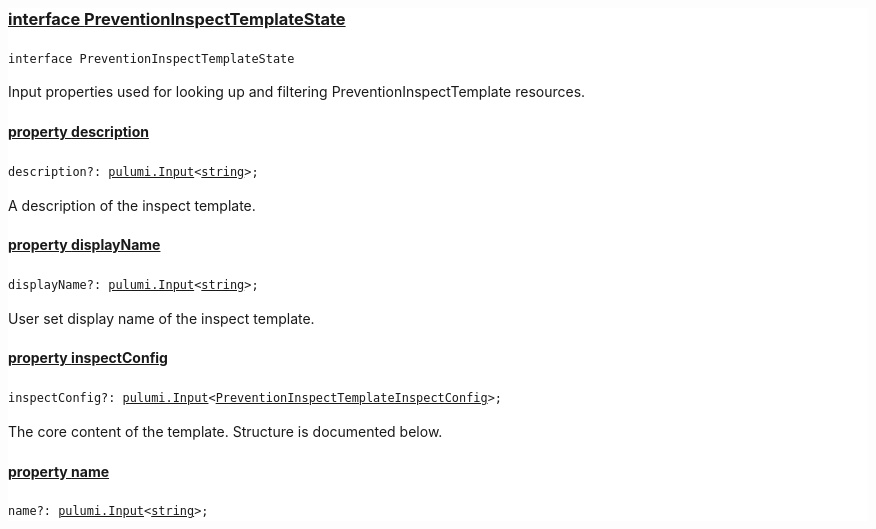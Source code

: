 <h3 class="pdoc-module-header" id="PreventionInspectTemplateState" data-link-title="PreventionInspectTemplateState">
    <a href="https://github.com/pulumi/pulumi-gcp/blob/dfe9026b26f6964561903cdecab78324e4f204a6/sdk/nodejs/dataloss/preventionInspectTemplate.ts#L307">
        interface <strong>PreventionInspectTemplateState</strong>
    </a>
</h3>

<pre class="highlight"><code><span class='kr'>interface</span> <span class='nx'>PreventionInspectTemplateState</span></code></pre>

Input properties used for looking up and filtering PreventionInspectTemplate resources.

<h4 class="pdoc-member-header" id="PreventionInspectTemplateState-description">
<a class="pdoc-child-name" href="https://github.com/pulumi/pulumi-gcp/blob/dfe9026b26f6964561903cdecab78324e4f204a6/sdk/nodejs/dataloss/preventionInspectTemplate.ts#L311">property <b>description</b></a>
</h4>

<pre class="highlight"><code><span class='kd'></span>description?: <a href='/docs/reference/pkg/nodejs/pulumi/pulumi/#Input'>pulumi.Input</a>&lt;<span class='kd'><a href='https://developer.mozilla.org/en-US/docs/Web/JavaScript/Reference/Global_Objects/String'>string</a></span>&gt;;</code></pre>

A description of the inspect template.

<h4 class="pdoc-member-header" id="PreventionInspectTemplateState-displayName">
<a class="pdoc-child-name" href="https://github.com/pulumi/pulumi-gcp/blob/dfe9026b26f6964561903cdecab78324e4f204a6/sdk/nodejs/dataloss/preventionInspectTemplate.ts#L315">property <b>displayName</b></a>
</h4>

<pre class="highlight"><code><span class='kd'></span>displayName?: <a href='/docs/reference/pkg/nodejs/pulumi/pulumi/#Input'>pulumi.Input</a>&lt;<span class='kd'><a href='https://developer.mozilla.org/en-US/docs/Web/JavaScript/Reference/Global_Objects/String'>string</a></span>&gt;;</code></pre>

User set display name of the inspect template.

<h4 class="pdoc-member-header" id="PreventionInspectTemplateState-inspectConfig">
<a class="pdoc-child-name" href="https://github.com/pulumi/pulumi-gcp/blob/dfe9026b26f6964561903cdecab78324e4f204a6/sdk/nodejs/dataloss/preventionInspectTemplate.ts#L320">property <b>inspectConfig</b></a>
</h4>

<pre class="highlight"><code><span class='kd'></span>inspectConfig?: <a href='/docs/reference/pkg/nodejs/pulumi/pulumi/#Input'>pulumi.Input</a>&lt;<a href='/docs/reference/pkg/nodejs/pulumi/gcp/types/input/#PreventionInspectTemplateInspectConfig'>PreventionInspectTemplateInspectConfig</a>&gt;;</code></pre>

The core content of the template.
Structure is documented below.

<h4 class="pdoc-member-header" id="PreventionInspectTemplateState-name">
<a class="pdoc-child-name" href="https://github.com/pulumi/pulumi-gcp/blob/dfe9026b26f6964561903cdecab78324e4f204a6/sdk/nodejs/dataloss/preventionInspectTemplate.ts#L325">property <b>name</b></a>
</h4>

<pre class="highlight"><code><span class='kd'></span>name?: <a href='/docs/reference/pkg/nodejs/pulumi/pulumi/#Input'>pulumi.Input</a>&lt;<span class='kd'><a href='https://developer.mozilla.org/en-US/docs/Web/JavaScript/Reference/Global_Objects/String'>string</a></span>&gt;;</code></pre>
